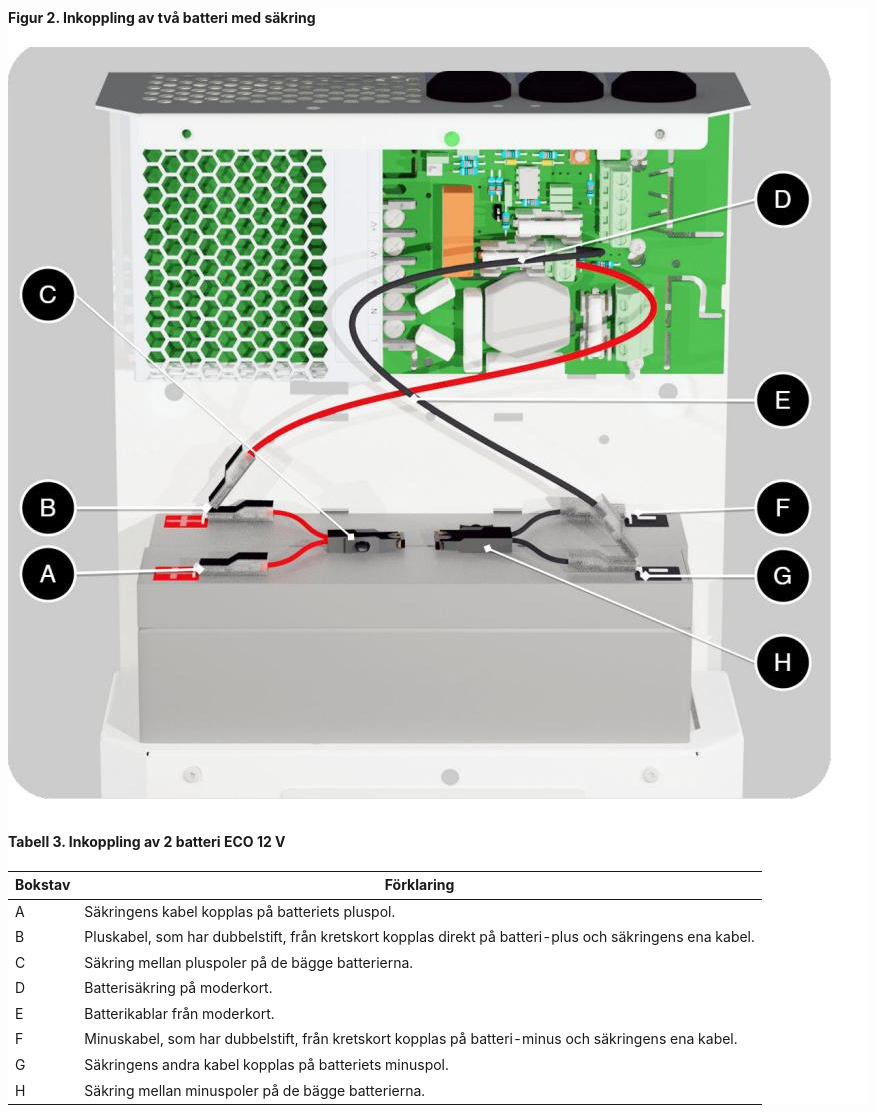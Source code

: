 #### Figur 2. Inkoppling av två batteri med säkring

![](images/_page_8_Picture_3.jpeg)

#### Tabell 3. Inkoppling av 2 batteri ECO 12 V

| Bokstav | Förklaring                                                                                              |
|---------|---------------------------------------------------------------------------------------------------------|
| A       | Säkringens kabel kopplas på batteriets pluspol.                                                         |
| B       | Pluskabel, som har dubbelstift, från kretskort kopplas direkt på batteri-plus och säkringens ena kabel. |
| C       | Säkring mellan pluspoler på de bägge batterierna.                                                       |
| D       | Batterisäkring på moderkort.                                                                            |
| E       | Batterikablar från moderkort.                                                                           |
| F       | Minuskabel, som har dubbelstift, från kretskort kopplas på batteri-minus och säkringens ena kabel.      |
| G       | Säkringens andra kabel kopplas på batteriets minuspol.                                                  |
| H       | Säkring mellan minuspoler på de bägge batterierna.                                                      |
